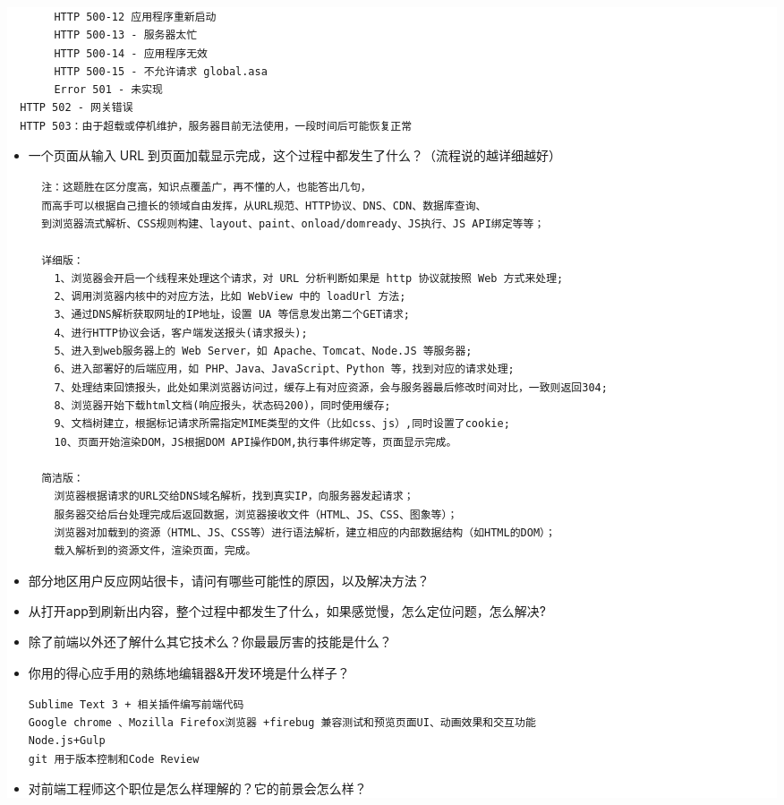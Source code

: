   ```
      　　HTTP 500-12 应用程序重新启动
      　　HTTP 500-13 - 服务器太忙
      　　HTTP 500-14 - 应用程序无效
      　　HTTP 500-15 - 不允许请求 global.asa
      　　Error 501 - 未实现
    HTTP 502 - 网关错误
    HTTP 503：由于超载或停机维护，服务器目前无法使用，一段时间后可能恢复正常

  ```

- 一个页面从输入 URL 到页面加载显示完成，这个过程中都发生了什么？（流程说的越详细越好）

  ```
    注：这题胜在区分度高，知识点覆盖广，再不懂的人，也能答出几句，
    而高手可以根据自己擅长的领域自由发挥，从URL规范、HTTP协议、DNS、CDN、数据库查询、
    到浏览器流式解析、CSS规则构建、layout、paint、onload/domready、JS执行、JS API绑定等等；

    详细版：
      1、浏览器会开启一个线程来处理这个请求，对 URL 分析判断如果是 http 协议就按照 Web 方式来处理;
      2、调用浏览器内核中的对应方法，比如 WebView 中的 loadUrl 方法;
      3、通过DNS解析获取网址的IP地址，设置 UA 等信息发出第二个GET请求;
      4、进行HTTP协议会话，客户端发送报头(请求报头);
      5、进入到web服务器上的 Web Server，如 Apache、Tomcat、Node.JS 等服务器;
      6、进入部署好的后端应用，如 PHP、Java、JavaScript、Python 等，找到对应的请求处理;
      7、处理结束回馈报头，此处如果浏览器访问过，缓存上有对应资源，会与服务器最后修改时间对比，一致则返回304;
      8、浏览器开始下载html文档(响应报头，状态码200)，同时使用缓存;
      9、文档树建立，根据标记请求所需指定MIME类型的文件（比如css、js）,同时设置了cookie;
      10、页面开始渲染DOM，JS根据DOM API操作DOM,执行事件绑定等，页面显示完成。

    简洁版：
      浏览器根据请求的URL交给DNS域名解析，找到真实IP，向服务器发起请求；
      服务器交给后台处理完成后返回数据，浏览器接收文件（HTML、JS、CSS、图象等）；
      浏览器对加载到的资源（HTML、JS、CSS等）进行语法解析，建立相应的内部数据结构（如HTML的DOM）；
      载入解析到的资源文件，渲染页面，完成。

  ```

- 部分地区用户反应网站很卡，请问有哪些可能性的原因，以及解决方法？

- 从打开app到刷新出内容，整个过程中都发生了什么，如果感觉慢，怎么定位问题，怎么解决?

- 除了前端以外还了解什么其它技术么？你最最厉害的技能是什么？

- 你用的得心应手用的熟练地编辑器&开发环境是什么样子？

  ```
  Sublime Text 3 + 相关插件编写前端代码
  Google chrome 、Mozilla Firefox浏览器 +firebug 兼容测试和预览页面UI、动画效果和交互功能
  Node.js+Gulp
  git 用于版本控制和Code Review

  ```

- 对前端工程师这个职位是怎么样理解的？它的前景会怎么样？
